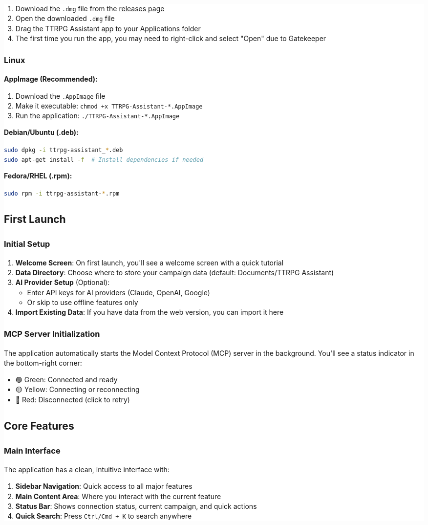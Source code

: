1. Download the `.dmg` file from the [releases page](https://github.com/Raudbjorn/MDMAI/releases)
2. Open the downloaded `.dmg` file
3. Drag the TTRPG Assistant app to your Applications folder
4. The first time you run the app, you may need to right-click and select "Open" due to Gatekeeper

### Linux

**AppImage (Recommended):**
1. Download the `.AppImage` file
2. Make it executable: `chmod +x TTRPG-Assistant-*.AppImage`
3. Run the application: `./TTRPG-Assistant-*.AppImage`

**Debian/Ubuntu (.deb):**
```bash
sudo dpkg -i ttrpg-assistant_*.deb
sudo apt-get install -f  # Install dependencies if needed
```

**Fedora/RHEL (.rpm):**
```bash
sudo rpm -i ttrpg-assistant-*.rpm
```

## First Launch

### Initial Setup

1. **Welcome Screen**: On first launch, you'll see a welcome screen with a quick tutorial
2. **Data Directory**: Choose where to store your campaign data (default: Documents/TTRPG Assistant)
3. **AI Provider Setup** (Optional):
   - Enter API keys for AI providers (Claude, OpenAI, Google)
   - Or skip to use offline features only
4. **Import Existing Data**: If you have data from the web version, you can import it here

### MCP Server Initialization

The application automatically starts the Model Context Protocol (MCP) server in the background. You'll see a status indicator in the bottom-right corner:
- 🟢 Green: Connected and ready
- 🟡 Yellow: Connecting or reconnecting
- 🔴 Red: Disconnected (click to retry)

## Core Features

### Main Interface

The application has a clean, intuitive interface with:

1. **Sidebar Navigation**: Quick access to all major features
2. **Main Content Area**: Where you interact with the current feature
3. **Status Bar**: Shows connection status, current campaign, and quick actions
4. **Quick Search**: Press `Ctrl/Cmd + K` to search anywhere
